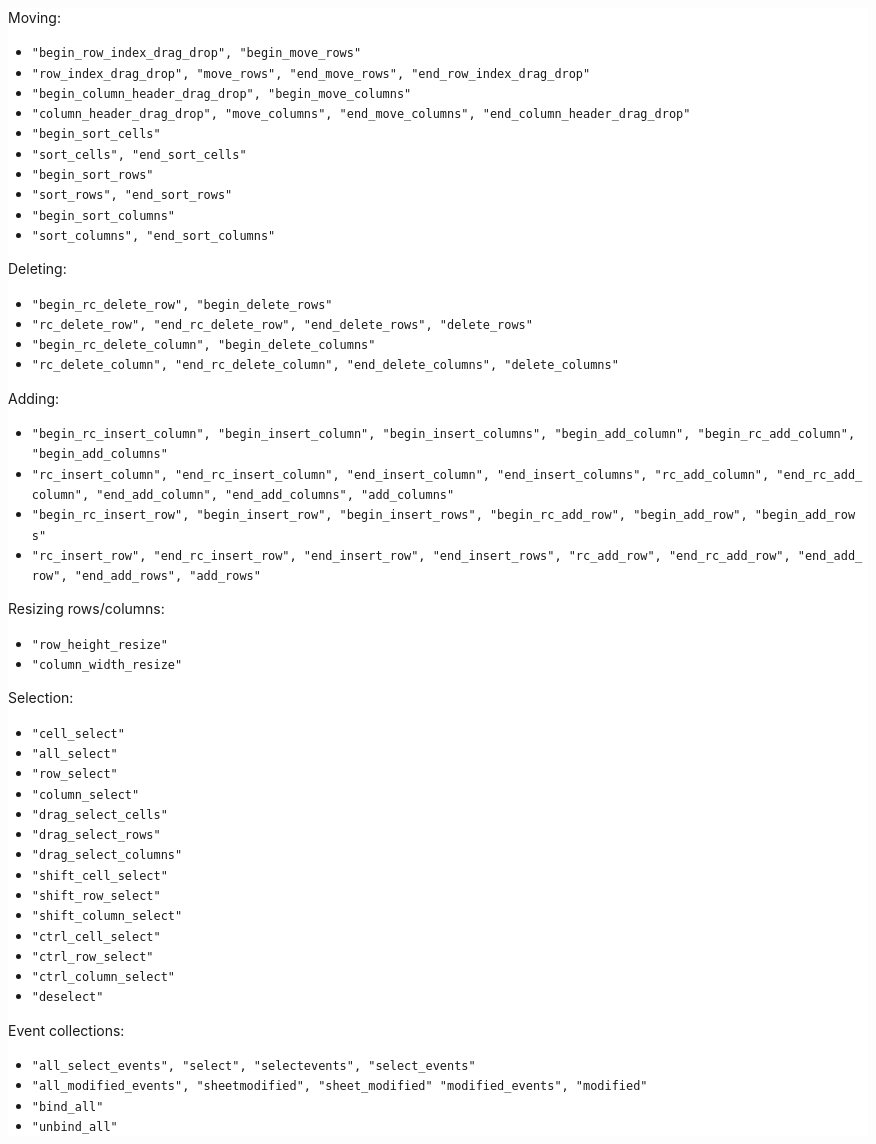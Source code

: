 Moving:

- `"begin_row_index_drag_drop", "begin_move_rows"`
- `"row_index_drag_drop", "move_rows", "end_move_rows", "end_row_index_drag_drop"`
- `"begin_column_header_drag_drop", "begin_move_columns"`
- `"column_header_drag_drop", "move_columns", "end_move_columns", "end_column_header_drag_drop"`
- `"begin_sort_cells"`
- `"sort_cells", "end_sort_cells"`
- `"begin_sort_rows"`
- `"sort_rows", "end_sort_rows"`
- `"begin_sort_columns"`
- `"sort_columns", "end_sort_columns"`

Deleting:

- `"begin_rc_delete_row", "begin_delete_rows"`
- `"rc_delete_row", "end_rc_delete_row", "end_delete_rows", "delete_rows"`
- `"begin_rc_delete_column", "begin_delete_columns"`
- `"rc_delete_column", "end_rc_delete_column", "end_delete_columns", "delete_columns"`

Adding:

- `"begin_rc_insert_column", "begin_insert_column", "begin_insert_columns", "begin_add_column", "begin_rc_add_column", "begin_add_columns"`
- `"rc_insert_column", "end_rc_insert_column", "end_insert_column", "end_insert_columns", "rc_add_column", "end_rc_add_column", "end_add_column", "end_add_columns", "add_columns"`
- `"begin_rc_insert_row", "begin_insert_row", "begin_insert_rows", "begin_rc_add_row", "begin_add_row", "begin_add_rows"`
- `"rc_insert_row", "end_rc_insert_row", "end_insert_row", "end_insert_rows", "rc_add_row", "end_rc_add_row", "end_add_row", "end_add_rows", "add_rows"`

Resizing rows/columns:

- `"row_height_resize"`
- `"column_width_resize"`

Selection:

- `"cell_select"`
- `"all_select"`
- `"row_select"`
- `"column_select"`
- `"drag_select_cells"`
- `"drag_select_rows"`
- `"drag_select_columns"`
- `"shift_cell_select"`
- `"shift_row_select"`
- `"shift_column_select"`
- `"ctrl_cell_select"`
- `"ctrl_row_select"`
- `"ctrl_column_select"`
- `"deselect"`

Event collections:

- `"all_select_events", "select", "selectevents", "select_events"`
- `"all_modified_events", "sheetmodified", "sheet_modified" "modified_events", "modified"`
- `"bind_all"`
- `"unbind_all"`
